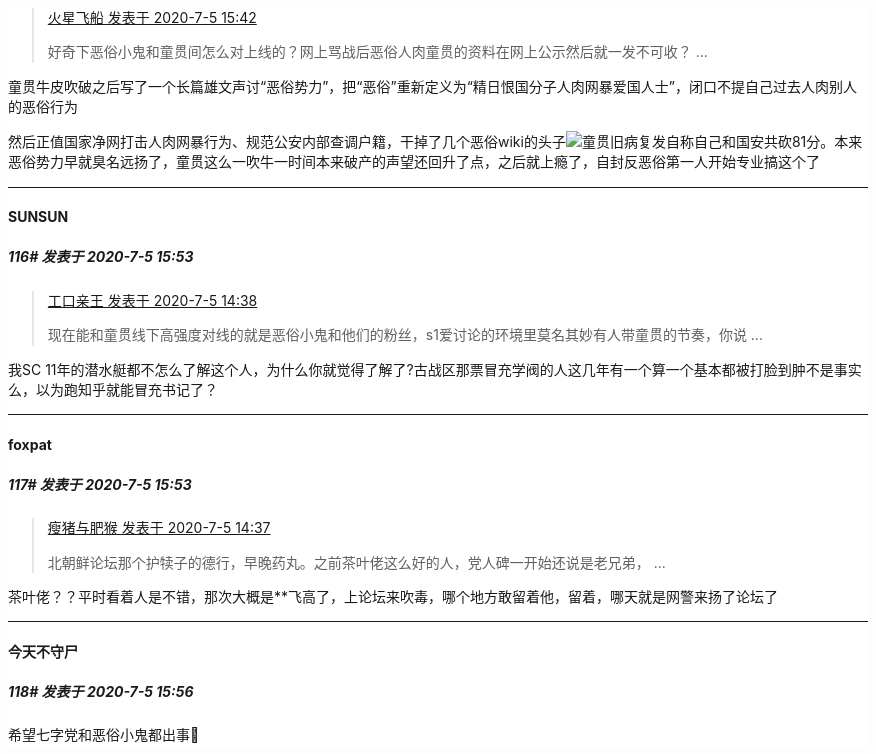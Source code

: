 

<blockquote><a href="httphttps://bbs.saraba1st.com/2b/forum.php?mod=redirect&amp;goto=findpost&amp;pid=48076911&amp;ptid=1945979" target="_blank">火星飞船 发表于 2020-7-5 15:42</a>

好奇下恶俗小鬼和童贯间怎么对上线的？网上骂战后恶俗人肉童贯的资料在网上公示然后就一发不可收？ ...</blockquote>
童贯牛皮吹破之后写了一个长篇雄文声讨“恶俗势力”，把“恶俗”重新定义为“精日恨国分子人肉网暴爱国人士”，闭口不提自己过去人肉别人的恶俗行为

然后正值国家净网打击人肉网暴行为、规范公安内部查调户籍，干掉了几个恶俗wiki的头子<img src="https://static.saraba1st.com/image/smiley/face2017/037.png" referrerpolicy="no-referrer">童贯旧病复发自称自己和国安共砍81分。本来恶俗势力早就臭名远扬了，童贯这么一吹牛一时间本来破产的声望还回升了点，之后就上瘾了，自封反恶俗第一人开始专业搞这个了







*****

####  SUNSUN  
##### 116#       发表于 2020-7-5 15:53



<blockquote><a href="httphttps://bbs.saraba1st.com/2b/forum.php?mod=redirect&amp;goto=findpost&amp;pid=48076213&amp;ptid=1945979" target="_blank">工口亲王 发表于 2020-7-5 14:38</a>

现在能和童贯线下高强度对线的就是恶俗小鬼和他们的粉丝，s1爱讨论的环境里莫名其妙有人带童贯的节奏，你说 ...</blockquote>
我SC 11年的潜水艇都不怎么了解这个人，为什么你就觉得了解了?古战区那票冒充学阀的人这几年有一个算一个基本都被打脸到肿不是事实么，以为跑知乎就能冒充书记了？







*****

####  foxpat  
##### 117#       发表于 2020-7-5 15:53



<blockquote><a href="httphttps://bbs.saraba1st.com/2b/forum.php?mod=redirect&amp;goto=findpost&amp;pid=48076207&amp;ptid=1945979" target="_blank">瘦猪与肥猴 发表于 2020-7-5 14:37</a>

北朝鲜论坛那个护犊子的德行，早晚药丸。之前茶叶佬这么好的人，党人碑一开始还说是老兄弟， ...</blockquote>
茶叶佬？？平时看着人是不错，那次大概是**飞高了，上论坛来吹毒，哪个地方敢留着他，留着，哪天就是网警来扬了论坛了







*****

####  今天不守尸  
##### 118#       发表于 2020-7-5 15:56




希望七字党和恶俗小鬼都出事🙏




